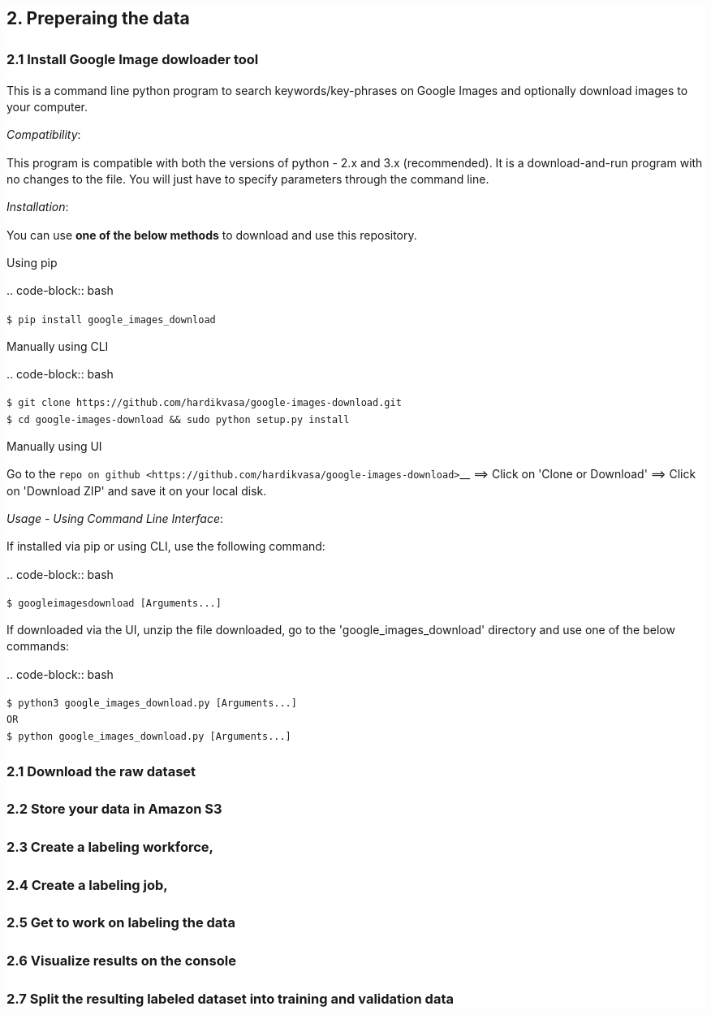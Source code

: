 ## 2. Preperaing the data
### 2.1 Install Google Image dowloader tool
This is a command line python program to search keywords/key-phrases on Google Images and optionally download images to your computer.

*Compatibility*:

This program is compatible with both the versions of python - 2.x and 3.x (recommended).
It is a download-and-run program with no changes to the file.
You will just have to specify parameters through the command line.

*Installation*:

You can use **one of the below methods** to download and use this repository.

Using pip

.. code-block:: bash

    $ pip install google_images_download

Manually using CLI

.. code-block:: bash

    $ git clone https://github.com/hardikvasa/google-images-download.git
    $ cd google-images-download && sudo python setup.py install

Manually using UI

Go to the `repo on github <https://github.com/hardikvasa/google-images-download>`__ ==> Click on 'Clone or Download' ==> Click on 'Download ZIP' and save it on your local disk.

*Usage - Using Command Line Interface*:

If installed via pip or using CLI, use the following command:

.. code-block:: bash

    $ googleimagesdownload [Arguments...]

If downloaded via the UI, unzip the file downloaded, go to the 'google_images_download' directory and use one of the below commands:

.. code-block:: bash

    $ python3 google_images_download.py [Arguments...]
    OR
    $ python google_images_download.py [Arguments...]

### 2.1 Download the raw dataset

### 2.2 Store your data in Amazon S3

### 2.3 Create a labeling workforce,
### 2.4 Create a labeling job,
### 2.5 Get to work on labeling the data
### 2.6 Visualize results on the console
### 2.7 Split the resulting labeled dataset into training and validation data
